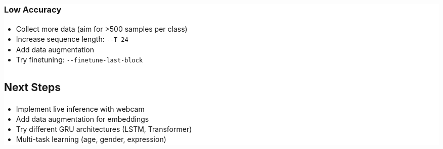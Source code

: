 ### Low Accuracy
- Collect more data (aim for >500 samples per class)
- Increase sequence length: `--T 24`
- Add data augmentation
- Try finetuning: `--finetune-last-block`

## Next Steps

- Implement live inference with webcam
- Add data augmentation for embeddings
- Try different GRU architectures (LSTM, Transformer)
- Multi-task learning (age, gender, expression)

